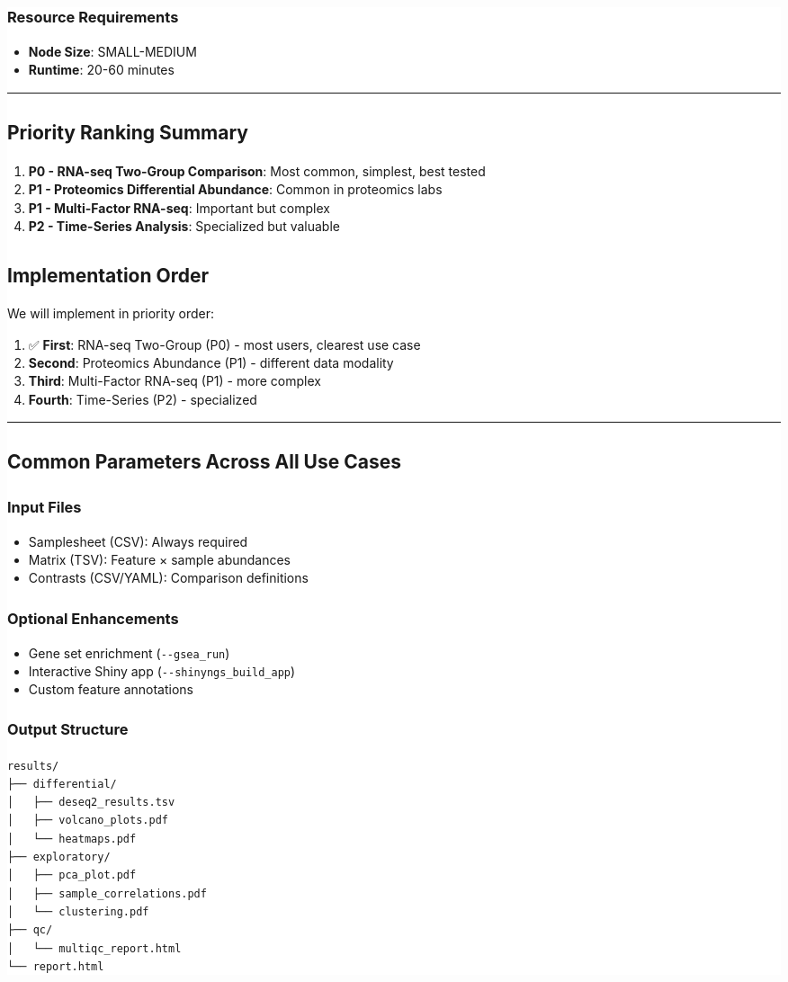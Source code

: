 ### Resource Requirements
- **Node Size**: SMALL-MEDIUM
- **Runtime**: 20-60 minutes

---

## Priority Ranking Summary

1. **P0 - RNA-seq Two-Group Comparison**: Most common, simplest, best tested
2. **P1 - Proteomics Differential Abundance**: Common in proteomics labs
3. **P1 - Multi-Factor RNA-seq**: Important but complex
4. **P2 - Time-Series Analysis**: Specialized but valuable

## Implementation Order

We will implement in priority order:
1. ✅ **First**: RNA-seq Two-Group (P0) - most users, clearest use case
2. **Second**: Proteomics Abundance (P1) - different data modality
3. **Third**: Multi-Factor RNA-seq (P1) - more complex
4. **Fourth**: Time-Series (P2) - specialized

---

## Common Parameters Across All Use Cases

### Input Files
- Samplesheet (CSV): Always required
- Matrix (TSV): Feature × sample abundances
- Contrasts (CSV/YAML): Comparison definitions

### Optional Enhancements
- Gene set enrichment (`--gsea_run`)
- Interactive Shiny app (`--shinyngs_build_app`)
- Custom feature annotations

### Output Structure
```
results/
├── differential/
│   ├── deseq2_results.tsv
│   ├── volcano_plots.pdf
│   └── heatmaps.pdf
├── exploratory/
│   ├── pca_plot.pdf
│   ├── sample_correlations.pdf
│   └── clustering.pdf
├── qc/
│   └── multiqc_report.html
└── report.html
```